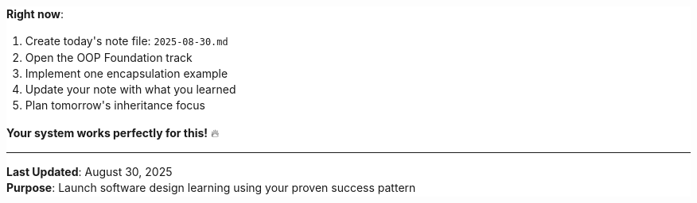 **Right now**:

1. Create today's note file: `2025-08-30.md`
2. Open the OOP Foundation track
3. Implement one encapsulation example
4. Update your note with what you learned
5. Plan tomorrow's inheritance focus

**Your system works perfectly for this!** 🔥

---

**Last Updated**: August 30, 2025  
**Purpose**: Launch software design learning using your proven success pattern
